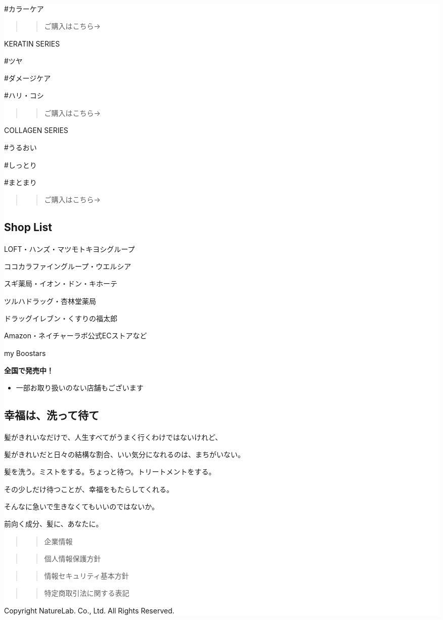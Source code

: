 #カラーケア

>> ご購入はこちら→

KERATIN SERIES

#ツヤ

#ダメージケア

#ハリ・コシ

>> ご購入はこちら→

COLLAGEN SERIES

#うるおい

#しっとり

#まとまり

>> ご購入はこちら→

## Shop List

LOFT・ハンズ・マツモトキヨシグループ

ココカラファイングループ・ウエルシア

スギ薬局・イオン・ドン・キホーテ

ツルハドラッグ・杏林堂薬局

ドラッグイレブン・くすりの福太郎

Amazon・ネイチャーラボ公式ECストアなど

my Boostars

**全国で発売中！**

* 一部お取り扱いのない店舗もございます

## 幸福は、洗って待て

髪がきれいなだけで、人生すべてがうまく行くわけではないけれど、

髪がきれいだと日々の結構な割合、いい気分になれるのは、まちがいない。

髪を洗う。ミストをする。ちょっと待つ。トリートメントをする。

その少しだけ待つことが、幸福をもたらしてくれる。

そんなに急いで生きなくてもいいのではないか。

前向く成分、髪に、あなたに。

>> 企業情報

>> 個人情報保護方針

>> 情報セキュリティ基本方針

>> 特定商取引法に関する表記

Copyright NatureLab. Co., Ltd. All Rights Reserved.
